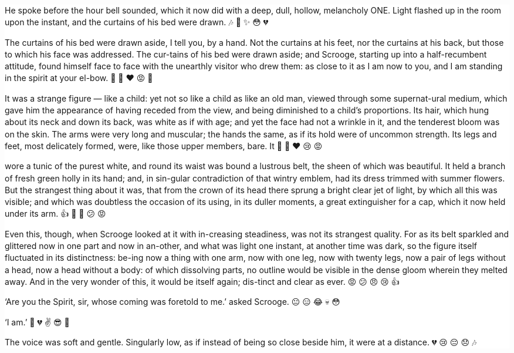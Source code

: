 He spoke before the hour bell sounded, which it now did with a deep, dull, hollow, melancholy ONE. Light flashed up in the room upon the instant, and the curtains of his bed were drawn.
🎶 🎵 ✨ 😳 💔



The curtains of his bed were drawn aside, I tell you, by a hand. Not the curtains at his feet, nor the curtains at his back, but those to which his face was addressed. The cur-tains of his bed were drawn aside; and Scrooge, starting up into a half-recumbent attitude, found himself face to face with the unearthly visitor who drew them: as close to it as I am now to you, and I am standing in the spirit at your el-bow.
💓 💛 ❤ 😡 🙏



It was a strange figure — like a child: yet not so like a child as like an old man, viewed through some supernat-ural medium, which gave him the appearance of having receded from the view, and being diminished to a child’s proportions. Its hair, which hung about its neck and down its back, was white as if with age; and yet the face had not a wrinkle in it, and the tenderest bloom was on the skin. The arms were very long and muscular; the hands the same, as if its hold were of uncommon strength. Its legs and feet, most delicately formed, were, like those upper members, bare. It
💓 💛 ❤ 😢 😡



wore a tunic of the purest white, and round its waist was bound a lustrous belt, the sheen of which was beautiful. It held a branch of fresh green holly in its hand; and, in sin-gular contradiction of that wintry emblem, had its dress trimmed with summer flowers. But the strangest thing about it was, that from the crown of its head there sprung a bright clear jet of light, by which all this was visible; and which was doubtless the occasion of its using, in its duller moments, a great extinguisher for a cap, which it now held under its arm.
👍 💓 💛 😕 😡



Even this, though, when Scrooge looked at it with in-creasing steadiness, was not its strangest quality. For as its belt sparkled and glittered now in one part and now in an-other, and what was light one instant, at another time was dark, so the figure itself fluctuated in its distinctness: be-ing now a thing with one arm, now with one leg, now with twenty legs, now a pair of legs without a head, now a head without a body: of which dissolving parts, no outline would be visible in the dense gloom wherein they melted away. And in the very wonder of this, it would be itself again; dis-tinct and clear as ever.
😡 😕 😠 😢 👍



‘Are you the Spirit, sir, whose coming was foretold to me.’ asked Scrooge.
😐 😑 😂 💀 😳



‘I am.’
💓 💔 ✌ 😎 💁



The voice was soft and gentle. Singularly low, as if instead of being so close beside him, it were at a distance.
💔 😢 😔 😞 🎶

